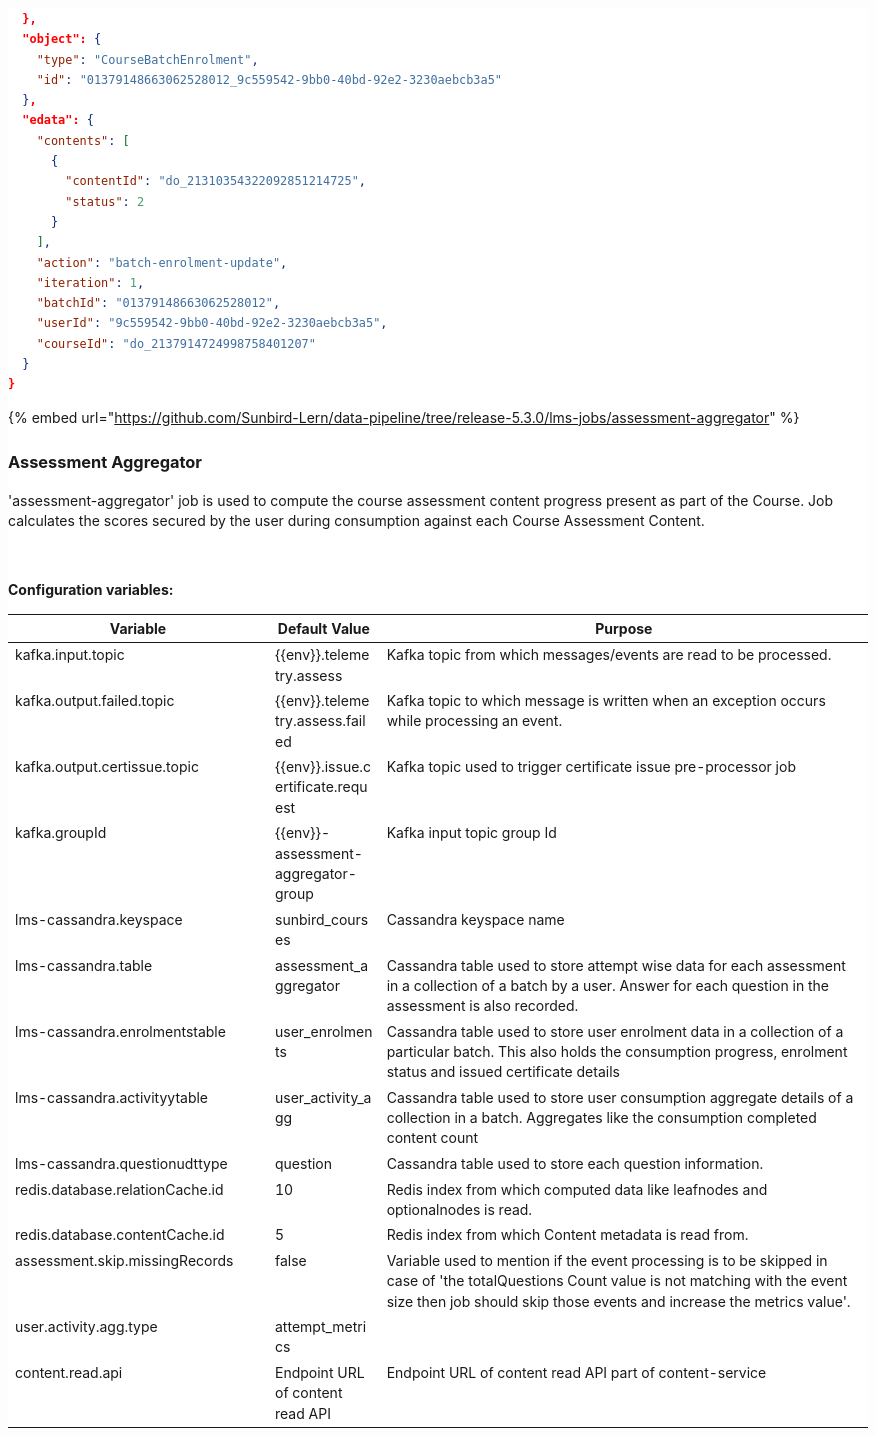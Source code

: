 ```json
  },
  "object": {
    "type": "CourseBatchEnrolment",
    "id": "01379148663062528012_9c559542-9bb0-40bd-92e2-3230aebcb3a5"
  },
  "edata": {
    "contents": [
      {
        "contentId": "do_21310354322092851214725",
        "status": 2
      }
    ],
    "action": "batch-enrolment-update",
    "iteration": 1,
    "batchId": "01379148663062528012",
    "userId": "9c559542-9bb0-40bd-92e2-3230aebcb3a5",
    "courseId": "do_2137914724998758401207"
  }
}
```

{% embed url="https://github.com/Sunbird-Lern/data-pipeline/tree/release-5.3.0/lms-jobs/assessment-aggregator" %}

### Assessment Aggregator

'assessment-aggregator' job is used to compute the course assessment content progress present as part of the Course. Job calculates the scores secured by the user during consumption against each Course Assessment Content.

<figure><img src="../../../.gitbook/assets/Untitled Diagram-assessment-aggregator.drawio.png" alt=""><figcaption></figcaption></figure>

**Configuration variables:**

<table><thead><tr><th width="246">Variable</th><th>Default Value</th><th>Purpose</th></tr></thead><tbody><tr><td>kafka.input.topic</td><td>{{env}}.telemetry.assess</td><td>Kafka topic from which messages/events are read to be processed.</td></tr><tr><td>kafka.output.failed.topic</td><td>{{env}}.telemetry.assess.failed</td><td>Kafka topic to which message is written when an exception occurs while processing an event.</td></tr><tr><td>kafka.output.certissue.topic</td><td>{{env}}.issue.certificate.request</td><td>Kafka topic used to trigger certificate issue pre-processor job</td></tr><tr><td>kafka.groupId</td><td>{{env}}-assessment-aggregator-group</td><td>Kafka input topic group Id</td></tr><tr><td>lms-cassandra.keyspace</td><td>sunbird_courses</td><td>Cassandra keyspace name</td></tr><tr><td>lms-cassandra.table</td><td>assessment_aggregator</td><td>Cassandra table used to store attempt wise data for each assessment in a collection of a batch by a user. Answer for each question in the assessment is also recorded.</td></tr><tr><td>lms-cassandra.enrolmentstable</td><td>user_enrolments</td><td>Cassandra table used to store user enrolment data in a collection of a particular batch. This also holds the consumption progress, enrolment status and issued certificate details</td></tr><tr><td>lms-cassandra.activityytable</td><td>user_activity_agg</td><td>Cassandra table used to store user consumption aggregate details of a collection in a batch. Aggregates like the consumption completed content count</td></tr><tr><td>lms-cassandra.questionudttype</td><td>question</td><td>Cassandra table used to store each question information.</td></tr><tr><td>redis.database.relationCache.id</td><td>10</td><td>Redis index from which computed data like leafnodes and optionalnodes is read. </td></tr><tr><td>redis.database.contentCache.id</td><td>5</td><td>Redis index from which Content metadata is read from.</td></tr><tr><td>assessment.skip.missingRecords</td><td>false</td><td>Variable used to mention if the event processing is to be skipped in case of 'the totalQuestions Count value is not matching with the event size then job should skip those events and increase the metrics value'.</td></tr><tr><td>user.activity.agg.type</td><td>attempt_metrics</td><td></td></tr><tr><td>content.read.api</td><td>Endpoint URL of content read API</td><td>Endpoint URL of content read API part of content-service</td></tr></tbody></table>

